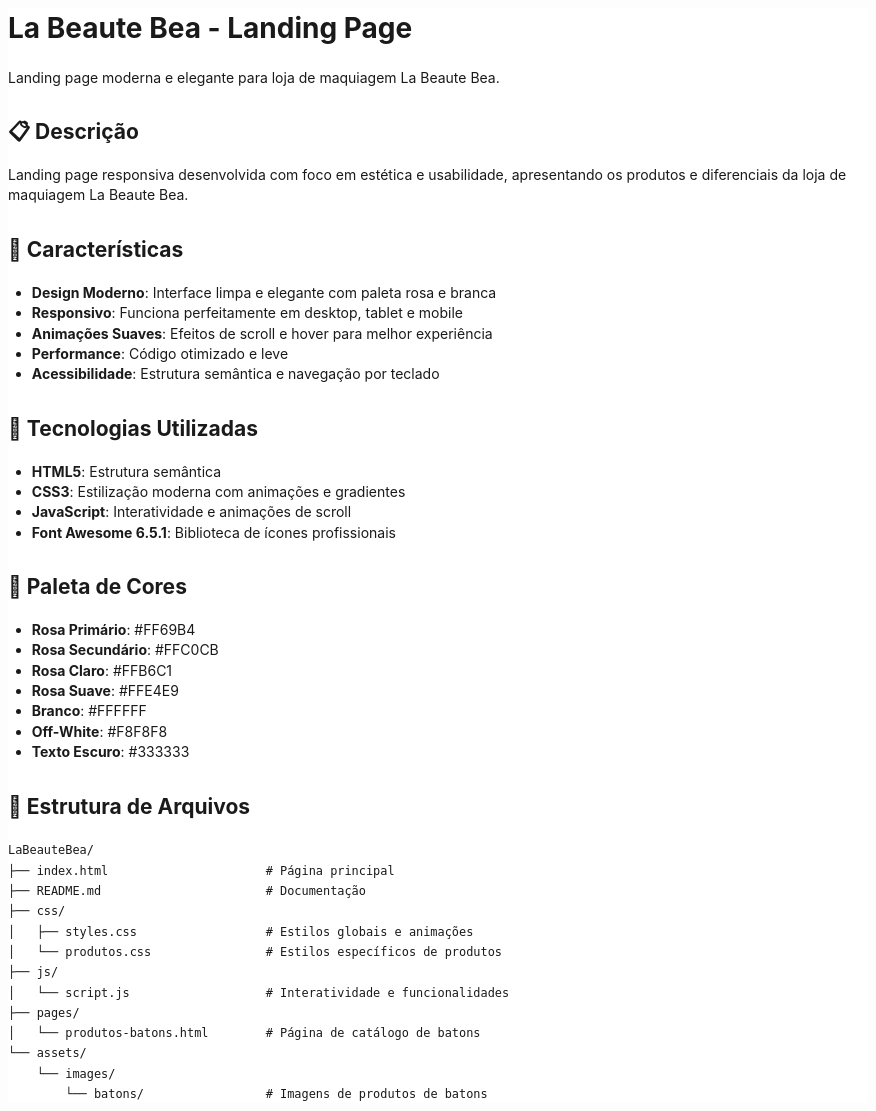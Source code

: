 # La Beaute Bea - Landing Page

Landing page moderna e elegante para loja de maquiagem La Beaute Bea.

## 📋 Descrição

Landing page responsiva desenvolvida com foco em estética e usabilidade, apresentando os produtos e diferenciais da loja de maquiagem La Beaute Bea.

## 🎨 Características

- **Design Moderno**: Interface limpa e elegante com paleta rosa e branca
- **Responsivo**: Funciona perfeitamente em desktop, tablet e mobile
- **Animações Suaves**: Efeitos de scroll e hover para melhor experiência
- **Performance**: Código otimizado e leve
- **Acessibilidade**: Estrutura semântica e navegação por teclado

## 🚀 Tecnologias Utilizadas

- **HTML5**: Estrutura semântica
- **CSS3**: Estilização moderna com animações e gradientes
- **JavaScript**: Interatividade e animações de scroll
- **Font Awesome 6.5.1**: Biblioteca de ícones profissionais

## 🎨 Paleta de Cores

- **Rosa Primário**: #FF69B4
- **Rosa Secundário**: #FFC0CB
- **Rosa Claro**: #FFB6C1
- **Rosa Suave**: #FFE4E9
- **Branco**: #FFFFFF
- **Off-White**: #F8F8F8
- **Texto Escuro**: #333333

## 📂 Estrutura de Arquivos

```
LaBeauteBea/
├── index.html                      # Página principal
├── README.md                       # Documentação
├── css/
│   ├── styles.css                  # Estilos globais e animações
│   └── produtos.css                # Estilos específicos de produtos
├── js/
│   └── script.js                   # Interatividade e funcionalidades
├── pages/
│   └── produtos-batons.html        # Página de catálogo de batons
└── assets/
    └── images/
        └── batons/                 # Imagens de produtos de batons
```
